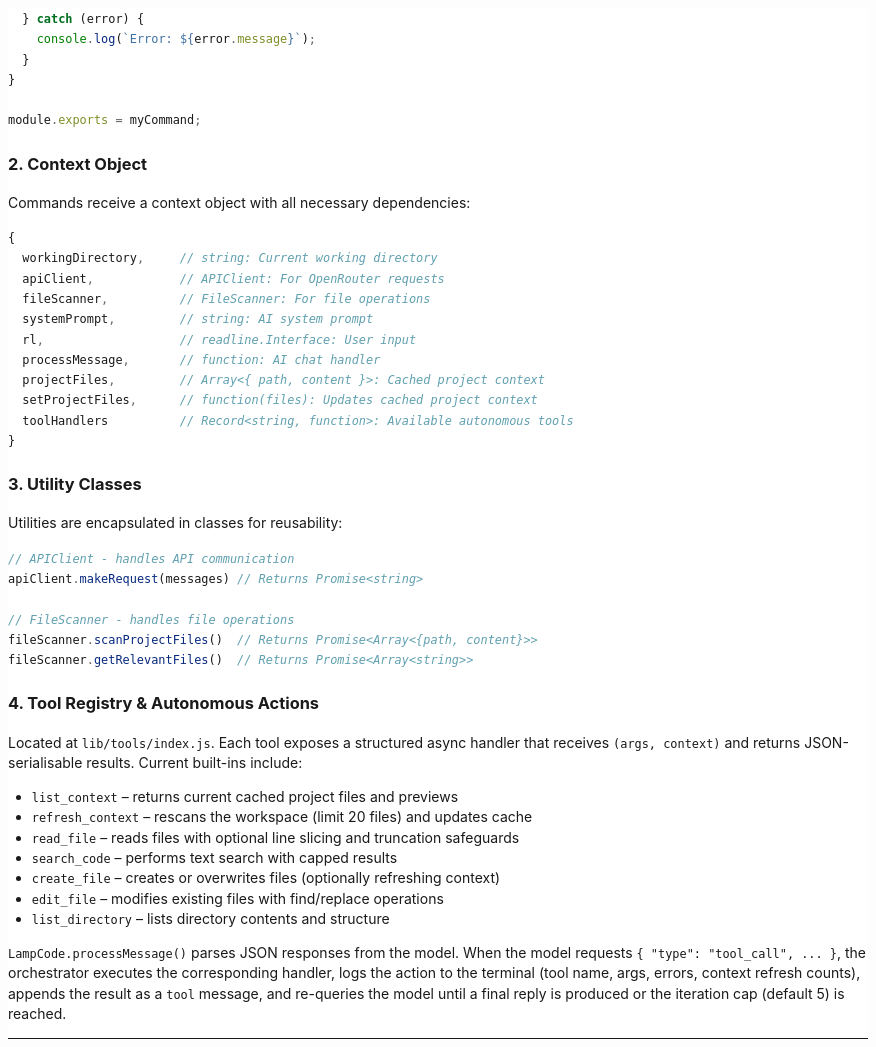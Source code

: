 ```javascript
  } catch (error) {
    console.log(`Error: ${error.message}`);
  }
}

module.exports = myCommand;
```

### 2. Context Object

Commands receive a context object with all necessary dependencies:

```javascript
{
  workingDirectory,     // string: Current working directory
  apiClient,            // APIClient: For OpenRouter requests
  fileScanner,          // FileScanner: For file operations
  systemPrompt,         // string: AI system prompt
  rl,                   // readline.Interface: User input
  processMessage,       // function: AI chat handler
  projectFiles,         // Array<{ path, content }>: Cached project context
  setProjectFiles,      // function(files): Updates cached project context
  toolHandlers          // Record<string, function>: Available autonomous tools
}
```

### 3. Utility Classes

Utilities are encapsulated in classes for reusability:

```javascript
// APIClient - handles API communication
apiClient.makeRequest(messages) // Returns Promise<string>

// FileScanner - handles file operations
fileScanner.scanProjectFiles()  // Returns Promise<Array<{path, content}>>
fileScanner.getRelevantFiles()  // Returns Promise<Array<string>>
```

### 4. Tool Registry & Autonomous Actions

Located at `lib/tools/index.js`. Each tool exposes a structured async handler that receives `(args, context)` and returns JSON-serialisable results. Current built-ins include:

- `list_context` – returns current cached project files and previews
- `refresh_context` – rescans the workspace (limit 20 files) and updates cache
- `read_file` – reads files with optional line slicing and truncation safeguards
- `search_code` – performs text search with capped results
- `create_file` – creates or overwrites files (optionally refreshing context)
- `edit_file` – modifies existing files with find/replace operations
- `list_directory` – lists directory contents and structure

`LampCode.processMessage()` parses JSON responses from the model. When the model requests `{ "type": "tool_call", ... }`, the orchestrator executes the corresponding handler, logs the action to the terminal (tool name, args, errors, context refresh counts), appends the result as a `tool` message, and re-queries the model until a final reply is produced or the iteration cap (default 5) is reached.

---